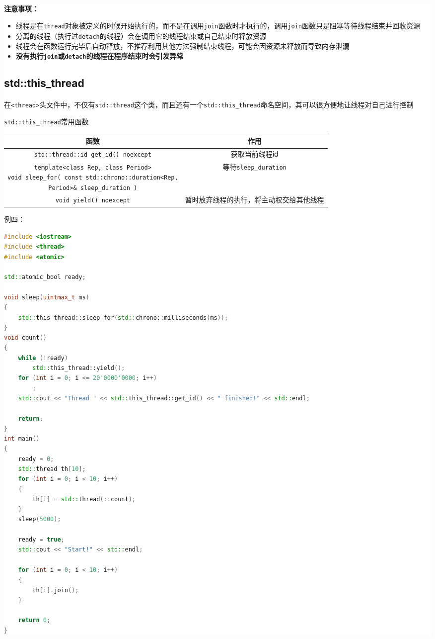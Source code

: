 **注意事项：**

- 线程是在`thread`对象被定义的时候开始执行的，而不是在调用`join`函数时才执行的，调用`join`函数只是阻塞等待线程结束并回收资源
- 分离的线程（执行过`detach`的线程）会在调用它的线程结束或自己结束时释放资源
- 线程会在函数运行完毕后自动释放，不推荐利用其他方法强制结束线程，可能会因资源未释放而导致内存泄漏
- **没有执行`join`或`detach`的线程在程序结束时会引发异常**

## std::this_thread

在`<thread>`头文件中，不仅有`std::thread`这个类，而且还有一个`std::this_thread`命名空间，其可以很方便地让线程对自己进行控制

`std::this_thread`常用函数

|                                                            函数                                                            |          作用          |
|:------------------------------------------------------------------------------------------------------------------------:|:--------------------:|
|                                           `std::thread::id get_id() noexcept`                                            |       获取当前线程id       |
| `template<class Rep, class Period>`<br>`void sleep_for( const std::chrono::duration<Rep,`<br>`Period>& sleep_duration )` |  等待`sleep_duration`  |
|                                                 `void yield() noexcept`                                                  | 暂时放弃线程的执行，将主动权交给其他线程 |

例四：

```c++
#include <iostream>
#include <thread>
#include <atomic>

std::atomic_bool ready;

void sleep(uintmax_t ms)
{
    std::this_thread::sleep_for(std::chrono::milliseconds(ms));
}
void count()
{
    while (!ready)
        std::this_thread::yield();
    for (int i = 0; i <= 20'0000'0000; i++)
        ;
    std::cout << "Thread " << std::this_thread::get_id() << " finished!" << std::endl;

    return;
}
int main()
{
    ready = 0;
    std::thread th[10];
    for (int i = 0; i < 10; i++)
    {
        th[i] = std::thread(::count);
    }
    sleep(5000);
    
    ready = true;
    std::cout << "Start!" << std::endl;

    for (int i = 0; i < 10; i++)
    {
        th[i].join();
    }

    return 0;
}
```

